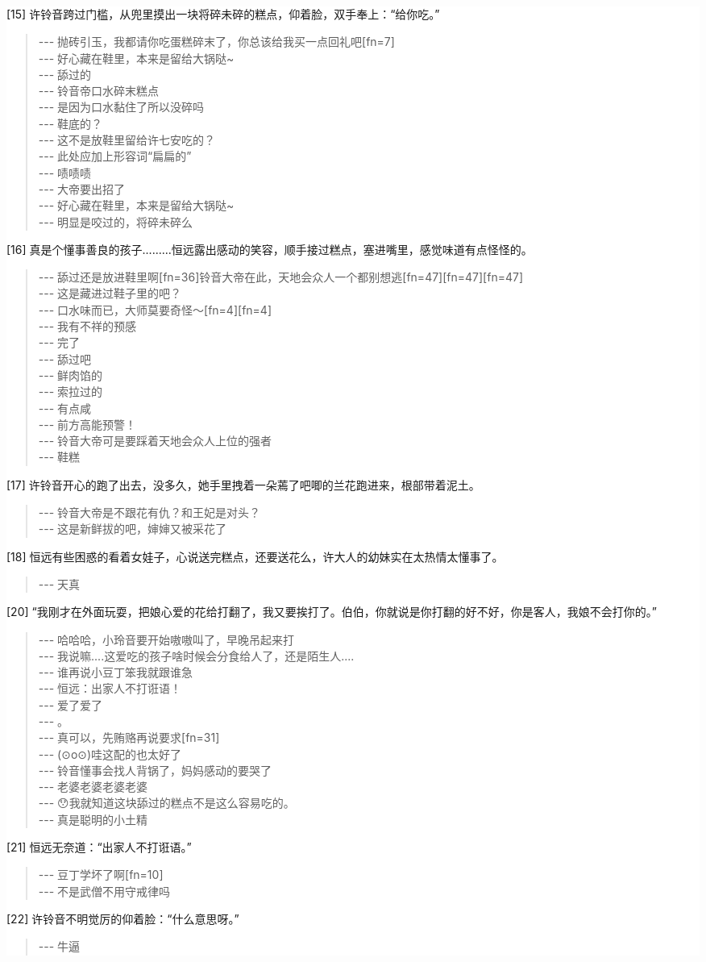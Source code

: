 [15] 许铃音跨过门槛，从兜里摸出一块将碎未碎的糕点，仰着脸，双手奉上：“给你吃。”
>--- 抛砖引玉，我都请你吃蛋糕碎末了，你总该给我买一点回礼吧[fn=7]<br>
>--- 好心藏在鞋里，本来是留给大锅哒~<br>
>--- 舔过的<br>
>--- 铃音帝口水碎末糕点<br>
>--- 是因为口水黏住了所以没碎吗<br>
>--- 鞋底的？<br>
>--- 这不是放鞋里留给许七安吃的？<br>
>--- 此处应加上形容词“扁扁的”<br>
>--- 啧啧啧<br>
>--- 大帝要出招了<br>
>--- 好心藏在鞋里，本来是留给大锅哒~<br>
>--- 明显是咬过的，将碎未碎么<br>

[16] 真是个懂事善良的孩子.........恒远露出感动的笑容，顺手接过糕点，塞进嘴里，感觉味道有点怪怪的。
>--- 舔过还是放进鞋里啊[fn=36]铃音大帝在此，天地会众人一个都别想逃[fn=47][fn=47][fn=47]<br>
>--- 这是藏进过鞋子里的吧？<br>
>--- 口水味而已，大师莫要奇怪～[fn=4][fn=4]<br>
>--- 我有不祥的预感<br>
>--- 完了<br>
>--- 舔过吧<br>
>--- 鲜肉馅的<br>
>--- 索拉过的<br>
>--- 有点咸<br>
>--- 前方高能预警！<br>
>--- 铃音大帝可是要踩着天地会众人上位的强者<br>
>--- 鞋糕<br>

[17] 许铃音开心的跑了出去，没多久，她手里拽着一朵蔫了吧唧的兰花跑进来，根部带着泥土。
>--- 铃音大帝是不跟花有仇？和王妃是对头？<br>
>--- 这是新鲜拔的吧，婶婶又被采花了<br>

[18] 恒远有些困惑的看着女娃子，心说送完糕点，还要送花么，许大人的幼妹实在太热情太懂事了。
>--- 天真<br>

[20] “我刚才在外面玩耍，把娘心爱的花给打翻了，我又要挨打了。伯伯，你就说是你打翻的好不好，你是客人，我娘不会打你的。”
>--- 哈哈哈，小玲音要开始嗷嗷叫了，早晚吊起来打<br>
>--- 我说嘛....这爱吃的孩子啥时候会分食给人了，还是陌生人....<br>
>--- 谁再说小豆丁笨我就跟谁急<br>
>--- 恒远：出家人不打诳语！<br>
>--- 爱了爱了<br>
>--- 。<br>
>--- 真可以，先贿赂再说要求[fn=31]<br>
>--- (⊙o⊙)哇这配的也太好了<br>
>--- 铃音懂事会找人背锅了，妈妈感动的要哭了<br>
>--- 老婆老婆老婆老婆<br>
>--- 😯我就知道这块舔过的糕点不是这么容易吃的。<br>
>--- 真是聪明的小土精<br>

[21] 恒远无奈道：“出家人不打诳语。”
>--- 豆丁学坏了啊[fn=10]<br>
>--- 不是武僧不用守戒律吗<br>

[22] 许铃音不明觉厉的仰着脸：“什么意思呀。”
>--- 牛逼<br>
